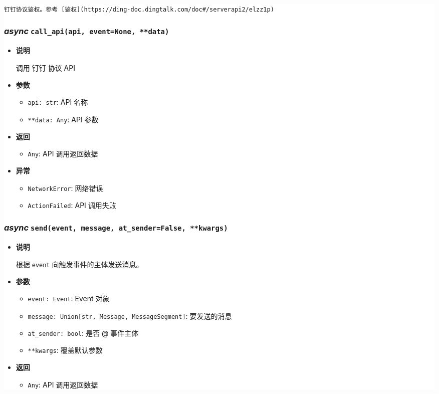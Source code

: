     钉钉协议鉴权。参考 [鉴权](https://ding-doc.dingtalk.com/doc#/serverapi2/elzz1p)



### _async_ `call_api(api, event=None, **data)`


* **说明**

    调用 钉钉 协议 API



* **参数**

    
    * `api: str`: API 名称


    * `**data: Any`: API 参数



* **返回**

    
    * `Any`: API 调用返回数据



* **异常**

    
    * `NetworkError`: 网络错误


    * `ActionFailed`: API 调用失败



### _async_ `send(event, message, at_sender=False, **kwargs)`


* **说明**

    根据 `event`  向触发事件的主体发送消息。



* **参数**

    
    * `event: Event`: Event 对象


    * `message: Union[str, Message, MessageSegment]`: 要发送的消息


    * `at_sender: bool`: 是否 @ 事件主体


    * `**kwargs`: 覆盖默认参数



* **返回**

    
    * `Any`: API 调用返回数据
